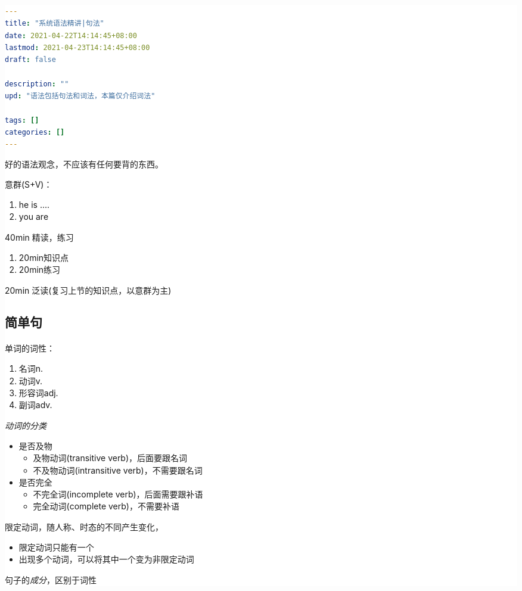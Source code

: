 ```yaml
---
title: "系统语法精讲|句法"
date: 2021-04-22T14:14:45+08:00
lastmod: 2021-04-23T14:14:45+08:00
draft: false

description: ""
upd: "语法包括句法和词法，本篇仅介绍词法"

tags: []
categories: []
---
```


好的语法观念，不应该有任何要背的东西。



意群(S+V)：

1. he is ....
2. you are



40min 精读，练习

1. 20min知识点
2. 20min练习

20min 泛读(复习上节的知识点，以意群为主)

## 简单句

单词的词性：

1. 名词n.
2. 动词v.
3. 形容词adj.
4. 副词adv.

*动词的分类*

- 是否及物
    - 及物动词(transitive verb)，后面要跟名词
    - 不及物动词(intransitive verb)，不需要跟名词
- 是否完全
    - 不完全词(incomplete verb)，后面需要跟补语
    - 完全动词(complete verb)，不需要补语

限定动词，随人称、时态的不同产生变化，

- 限定动词只能有一个
- 出现多个动词，可以将其中一个变为非限定动词

句子的*成分*，区别于词性
